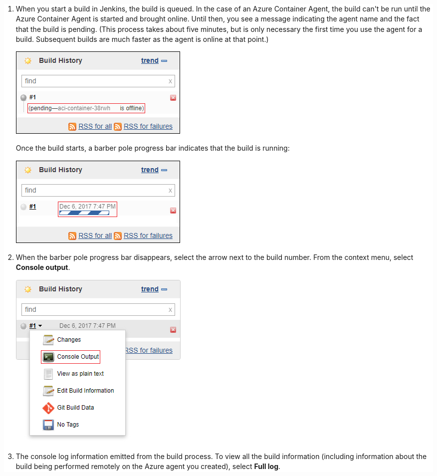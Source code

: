1. When you start a build in Jenkins, the build is queued. In the case of an Azure Container Agent, the build can't be run until the Azure Container Agent is started and brought online. Until then, you see a message indicating the agent name and the fact that the build is pending. (This process takes about five minutes, but is only necessary the first time you use the agent for a build. Subsequent builds are much faster as the agent is online at that point.)

    ![The build is queued until the agent is created and brought online.](./media/azure-container-agents-plugin-run-container-as-an-agent/build-pending.png)

    Once the build starts, a barber pole progress bar indicates that the build is running:

    ![The build is running once you see the barber pole progress bar.](./media/azure-container-agents-plugin-run-container-as-an-agent/build-running.png)

1. When the barber pole progress bar disappears, select the arrow next to the build number. From the context menu, select **Console output**.

    ![Click the Console Log menu item to view the build information.](./media/azure-container-agents-plugin-run-container-as-an-agent/build-console-log-menu.png)

1. The console log information emitted from the build process. To view all the build information (including information about the build being performed remotely on the Azure agent you created), select **Full log**.
